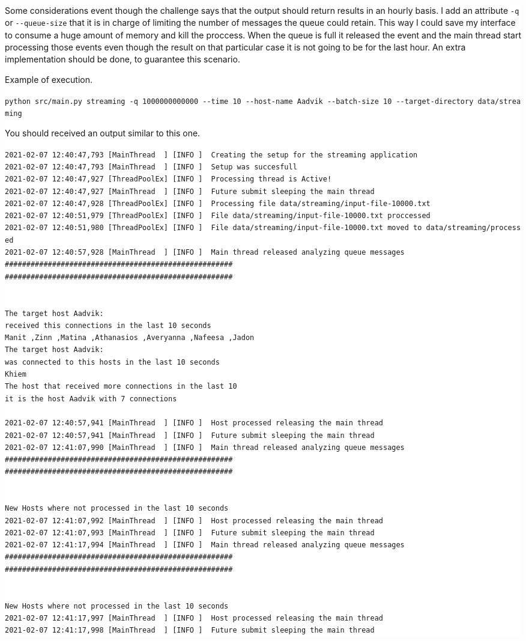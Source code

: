 Some considerations event though the challenge says that the output should return results in an hourly basis. I add an attribute ```-q``` or ```--queue-size``` that it is in charge of limiting the number of messages the queue could retain. This way I could save my interface to consume a huge amount of memory and kill the proccess. When the queue is full it released the event and the main thread start processing those events even though the result on that particular case it is not going to be for the last hour. An extra implementation should be done, to guarantee this scenario.

Example of execution.

```
python src/main.py streaming -q 1000000000000 --time 10 --host-name Aadvik --batch-size 10 --target-directory data/streaming
```

You should received an output similar to this one.

```
2021-02-07 12:40:47,793 [MainThread  ] [INFO ]  Creating the setup for the streaming application
2021-02-07 12:40:47,793 [MainThread  ] [INFO ]  Setup was succesfull
2021-02-07 12:40:47,927 [ThreadPoolEx] [INFO ]  Processing thread is Active!
2021-02-07 12:40:47,927 [MainThread  ] [INFO ]  Future submit sleeping the main thread
2021-02-07 12:40:47,928 [ThreadPoolEx] [INFO ]  Processing file data/streaming/input-file-10000.txt
2021-02-07 12:40:51,979 [ThreadPoolEx] [INFO ]  File data/streaming/input-file-10000.txt proccessed
2021-02-07 12:40:51,980 [ThreadPoolEx] [INFO ]  File data/streaming/input-file-10000.txt moved to data/streaming/processed
2021-02-07 12:40:57,928 [MainThread  ] [INFO ]  Main thread released analyzing queue messages
#####################################################
#####################################################


The target host Aadvik:
received this connections in the last 10 seconds 
Manit ,Zinn ,Matina ,Athanasios ,Averyanna ,Nafeesa ,Jadon
The target host Aadvik:
was connected to this hosts in the last 10 seconds
Khiem
The host that received more connections in the last 10
it is the host Aadvik with 7 connections

2021-02-07 12:40:57,941 [MainThread  ] [INFO ]  Host processed releasing the main thread
2021-02-07 12:40:57,941 [MainThread  ] [INFO ]  Future submit sleeping the main thread
2021-02-07 12:41:07,990 [MainThread  ] [INFO ]  Main thread released analyzing queue messages
#####################################################
#####################################################


New Hosts where not processed in the last 10 seconds
2021-02-07 12:41:07,992 [MainThread  ] [INFO ]  Host processed releasing the main thread
2021-02-07 12:41:07,993 [MainThread  ] [INFO ]  Future submit sleeping the main thread
2021-02-07 12:41:17,994 [MainThread  ] [INFO ]  Main thread released analyzing queue messages
#####################################################
#####################################################


New Hosts where not processed in the last 10 seconds
2021-02-07 12:41:17,997 [MainThread  ] [INFO ]  Host processed releasing the main thread
2021-02-07 12:41:17,998 [MainThread  ] [INFO ]  Future submit sleeping the main thread
````
